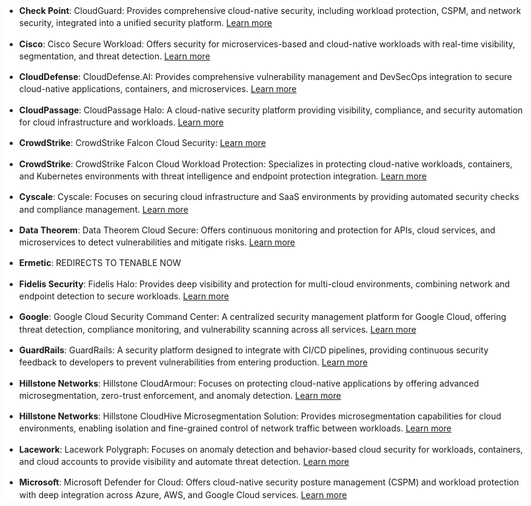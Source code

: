 * **Check Point**: CloudGuard: Provides comprehensive cloud-native security, including workload protection, CSPM, and network security, integrated into a unified security platform. [Learn more](https://www.checkpoint.com/cloudguard/)

* **Cisco**: Cisco Secure Workload: Offers security for microservices-based and cloud-native workloads with real-time visibility, segmentation, and threat detection. [Learn more](https://www.cisco.com/site/ca/en/products/security/secure-workload/index.html)

* **CloudDefense**: CloudDefense.AI: Provides comprehensive vulnerability management and DevSecOps integration to secure cloud-native applications, containers, and microservices. [Learn more](https://www.clouddefense.ai/)

* **CloudPassage**: CloudPassage Halo: A cloud-native security platform providing visibility, compliance, and security automation for cloud infrastructure and workloads. [Learn more](https://fidelissecurity.com/fidelis-halo-cloud-native-application-protection-platform-cnapp/)

* **CrowdStrike**: CrowdStrike Falcon Cloud Security: [Learn more](https://www.crowdstrike.com/platform/cloud-security/cnapp/)

* **CrowdStrike**: CrowdStrike Falcon Cloud Workload Protection: Specializes in protecting cloud-native workloads, containers, and Kubernetes environments with threat intelligence and endpoint protection integration. [Learn more](https://www.crowdstrike.com/platform/cloud-security/cwpp/)

* **Cyscale**: Cyscale: Focuses on securing cloud infrastructure and SaaS environments by providing automated security checks and compliance management. [Learn more](https://cyscale.com/)

* **Data Theorem**: Data Theorem Cloud Secure: Offers continuous monitoring and protection for APIs, cloud services, and microservices to detect vulnerabilities and mitigate risks. [Learn more](https://www.datatheorem.com/cloud-secure/)

* **Ermetic**: REDIRECTS TO TENABLE NOW

* **Fidelis Security**: Fidelis Halo: Provides deep visibility and protection for multi-cloud environments, combining network and endpoint detection to secure workloads. [Learn more](https://fidelissecurity.com/solutions/cloud-security/)

* **Google**: Google Cloud Security Command Center: A centralized security management platform for Google Cloud, offering threat detection, compliance monitoring, and vulnerability scanning across all services. [Learn more](https://cloud.google.com/security-command-center)

* **GuardRails**: GuardRails: A security platform designed to integrate with CI/CD pipelines, providing continuous security feedback to developers to prevent vulnerabilities from entering production. [Learn more](https://www.guardrails.io/)

* **Hillstone Networks**: Hillstone CloudArmour: Focuses on protecting cloud-native applications by offering advanced microsegmentation, zero-trust enforcement, and anomaly detection. [Learn more](https://www.hillstonenet.com/products/cloud-protection/hillstone-cloudarmour/)

* **Hillstone Networks**: Hillstone CloudHive Microsegmentation Solution: Provides microsegmentation capabilities for cloud environments, enabling isolation and fine-grained control of network traffic between workloads. [Learn more](https://www.hillstonenet.com/products/cloud-protection/cloud-security-cloudhive/)

* **Lacework**: Lacework Polygraph: Focuses on anomaly detection and behavior-based cloud security for workloads, containers, and cloud accounts to provide visibility and automate threat detection. [Learn more](https://docs.lacework.net/administrator-guide/view-the-lacework-polygraph)

* **Microsoft**: Microsoft Defender for Cloud: Offers cloud-native security posture management (CSPM) and workload protection with deep integration across Azure, AWS, and Google Cloud services. [Learn more](https://azure.microsoft.com/en-us/services/defender-for-cloud/)
